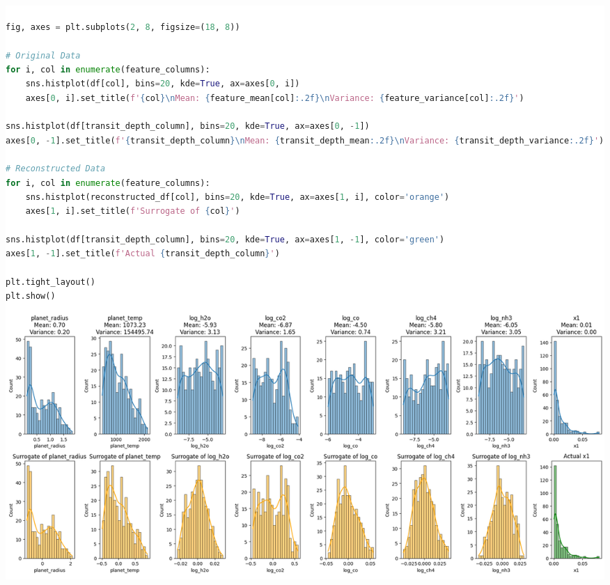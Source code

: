 


```python

fig, axes = plt.subplots(2, 8, figsize=(18, 8))

# Original Data
for i, col in enumerate(feature_columns):
    sns.histplot(df[col], bins=20, kde=True, ax=axes[0, i])
    axes[0, i].set_title(f'{col}\nMean: {feature_mean[col]:.2f}\nVariance: {feature_variance[col]:.2f}')

sns.histplot(df[transit_depth_column], bins=20, kde=True, ax=axes[0, -1])
axes[0, -1].set_title(f'{transit_depth_column}\nMean: {transit_depth_mean:.2f}\nVariance: {transit_depth_variance:.2f}')

# Reconstructed Data
for i, col in enumerate(feature_columns):
    sns.histplot(reconstructed_df[col], bins=20, kde=True, ax=axes[1, i], color='orange')
    axes[1, i].set_title(f'Surrogate of {col}')

sns.histplot(df[transit_depth_column], bins=20, kde=True, ax=axes[1, -1], color='green')
axes[1, -1].set_title(f'Actual {transit_depth_column}')

plt.tight_layout()
plt.show()

```


    
![png](./research_statement_19_0.png)
    

